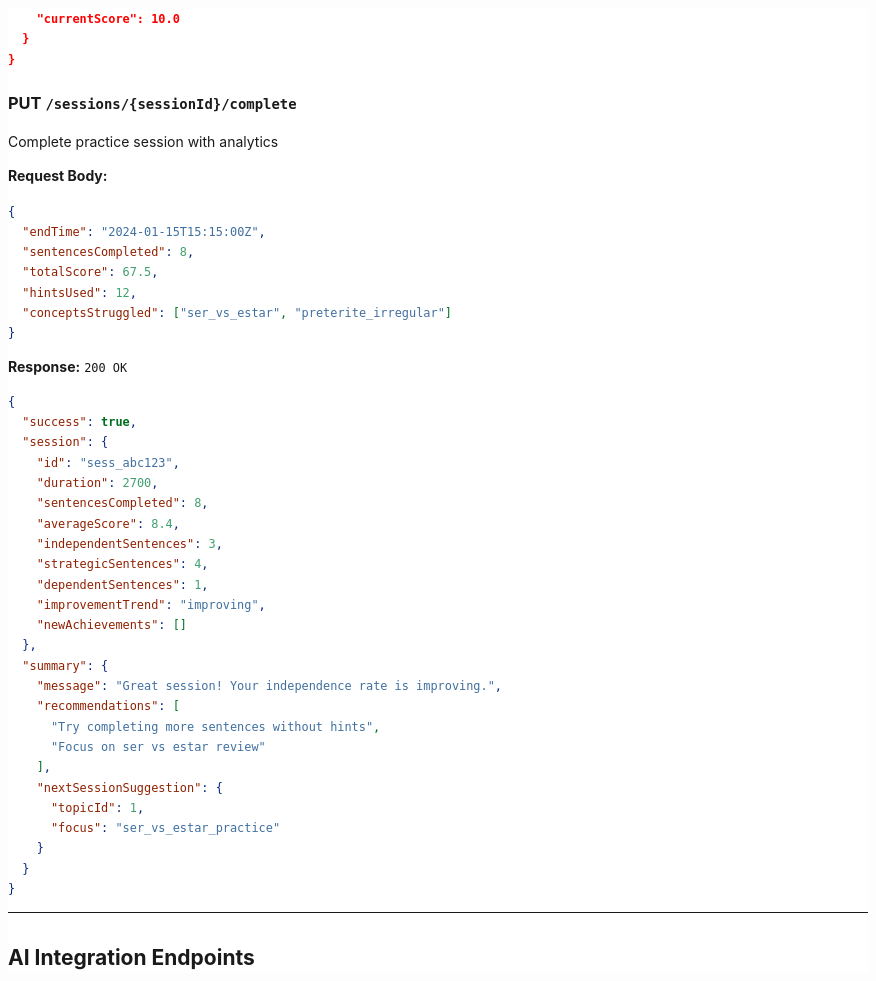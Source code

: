 ```json
    "currentScore": 10.0
  }
}
```

### **PUT** `/sessions/{sessionId}/complete`
Complete practice session with analytics

**Request Body:**
```json
{
  "endTime": "2024-01-15T15:15:00Z",
  "sentencesCompleted": 8,
  "totalScore": 67.5,
  "hintsUsed": 12,
  "conceptsStruggled": ["ser_vs_estar", "preterite_irregular"]
}
```

**Response:** `200 OK`
```json
{
  "success": true,
  "session": {
    "id": "sess_abc123",
    "duration": 2700,
    "sentencesCompleted": 8,
    "averageScore": 8.4,
    "independentSentences": 3,
    "strategicSentences": 4,
    "dependentSentences": 1,
    "improvementTrend": "improving",
    "newAchievements": []
  },
  "summary": {
    "message": "Great session! Your independence rate is improving.",
    "recommendations": [
      "Try completing more sentences without hints",
      "Focus on ser vs estar review"
    ],
    "nextSessionSuggestion": {
      "topicId": 1,
      "focus": "ser_vs_estar_practice"
    }
  }
}
```

---

## AI Integration Endpoints
